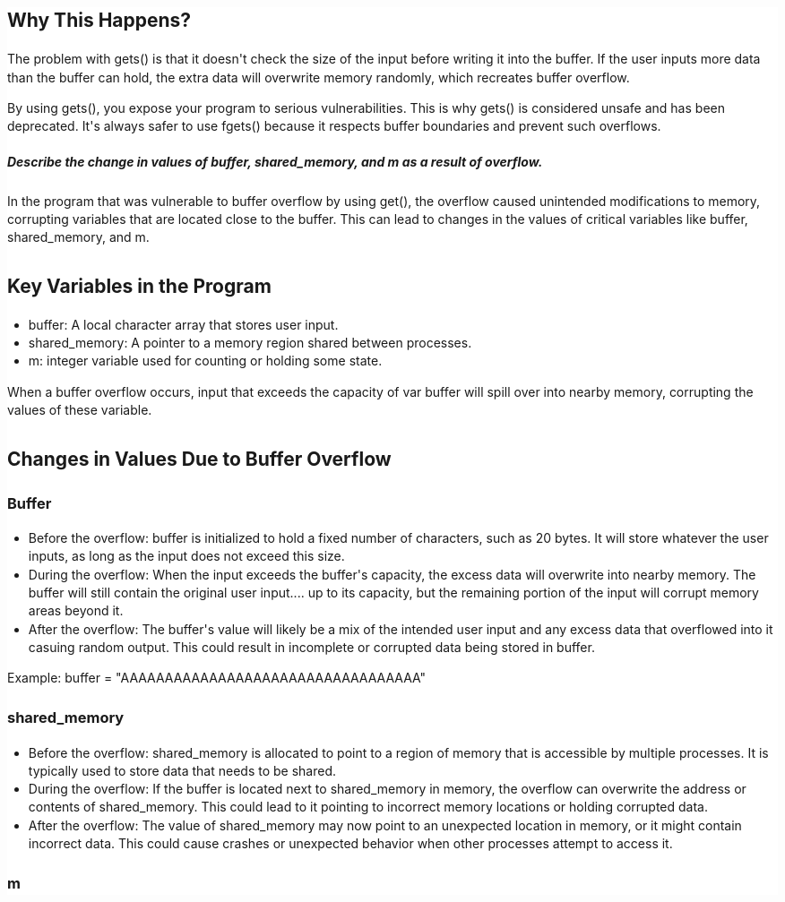 ## Why This Happens?
The problem with gets() is that it doesn't check the size of the input before writing it into the buffer. If the user inputs more data than the buffer can hold, the extra data will overwrite memory randomly, which recreates buffer overflow.

By using gets(), you expose your program to serious vulnerabilities. This is why gets() is considered unsafe and has been deprecated. It's always safer to use fgets() because it respects buffer boundaries and prevent such overflows.


##### Describe the change in values of buffer, shared_memory, and m as a result of overflow.
In the program that was vulnerable to buffer overflow by using get(), the overflow caused unintended modifications to memory, corrupting variables that are located close to the buffer. This can lead to changes in the values of critical variables like buffer, shared_memory, and m.

## Key Variables in the Program
- buffer: A local character array that stores user input.
- shared_memory: A pointer to a memory region shared between processes.
- m: integer variable used for counting or holding some state.

When a buffer overflow occurs, input that exceeds the capacity of var buffer will spill over into nearby memory,  corrupting the values of these variable.

## Changes in Values Due to Buffer Overflow

### Buffer
   - Before the overflow: buffer is initialized to hold a fixed number of characters, such as 20 bytes. It will store whatever the user inputs, as long as the input does not exceed this size.
   - During the overflow: When the input exceeds the buffer's capacity, the excess data will overwrite into nearby memory. The buffer will still contain the original user input.... up to its capacity, but the remaining portion of the input will corrupt memory areas beyond it.
   - After the overflow: The buffer's value will likely be a mix of the intended user input and any excess data that overflowed into it casuing random output. This could result in incomplete or corrupted data being stored in buffer.

   Example:
   buffer = "AAAAAAAAAAAAAAAAAAAAAAAAAAAAAAAAAA"

### shared_memory
- Before the overflow: shared_memory is allocated to point to a region of memory that is accessible by multiple processes. It is typically used to store data that needs to be shared.
 - During the overflow: If the buffer is located next to shared_memory in memory, the overflow can overwrite the address or contents of shared_memory. This could lead to it pointing to incorrect memory locations or holding corrupted data.
- After the overflow: The value of shared_memory may now point to an unexpected location in memory, or it might contain incorrect data. This could cause crashes or unexpected behavior when other processes attempt to access it.

### m
